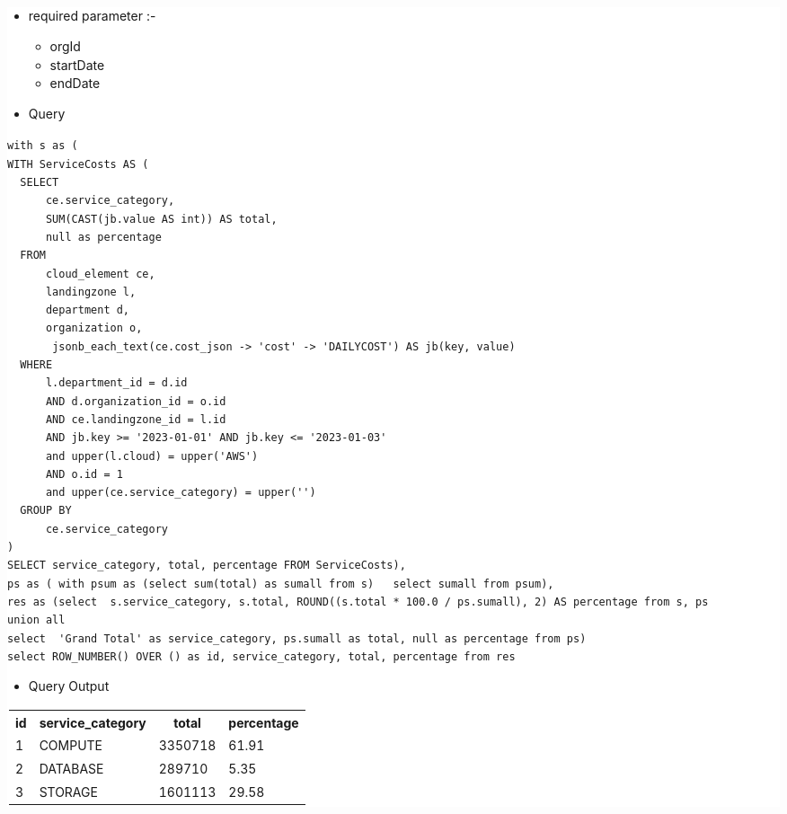 + required parameter :-
    + orgId   
    + startDate
    + endDate

+ Query
 ```
 with s as (	
WITH ServiceCosts AS (
   SELECT
       ce.service_category,
       SUM(CAST(jb.value AS int)) AS total,
       null as percentage
   FROM
       cloud_element ce,
       landingzone l,
       department d,
       organization o,
        jsonb_each_text(ce.cost_json -> 'cost' -> 'DAILYCOST') AS jb(key, value)
   WHERE
       l.department_id = d.id
       AND d.organization_id = o.id
       AND ce.landingzone_id = l.id
       AND jb.key >= '2023-01-01' AND jb.key <= '2023-01-03'
       and upper(l.cloud) = upper('AWS')
       AND o.id = 1
       and upper(ce.service_category) = upper('')
   GROUP BY
       ce.service_category
)
SELECT service_category, total, percentage FROM ServiceCosts),
ps as ( with psum as (select sum(total) as sumall from s)	select sumall from psum),
res as (select  s.service_category, s.total, ROUND((s.total * 100.0 / ps.sumall), 2) AS percentage from s, ps
union all
select  'Grand Total' as service_category, ps.sumall as total, null as percentage from ps)
select ROW_NUMBER() OVER () as id, service_category, total, percentage from res

 ```

+ Query Output 
<table style="border:2px solid white;">
    <tr>
        <th>id</th>
        <th>service_category</th>
        <th>total</th>
        <th>percentage</th>
    </tr>
    <tr>
        <td>1</td>
        <td>COMPUTE</td>
        <td>3350718</td>
        <td>61.91</td>
    </tr>
    <tr>
        <td>2</td>
        <td>DATABASE</td>
        <td>289710</td>
        <td>5.35</td>
    </tr>
     <tr>
        <td>3</td>
        <td>STORAGE</td>
        <td>1601113</td>
        <td>29.58</td>